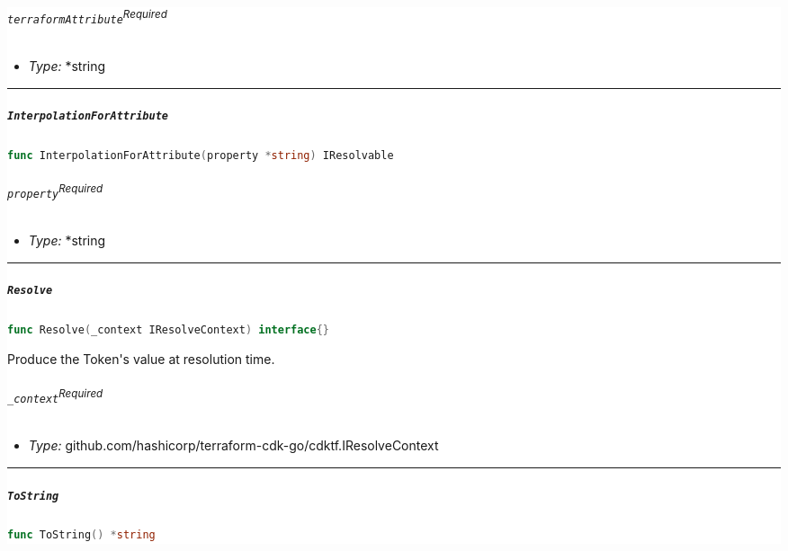 ###### `terraformAttribute`<sup>Required</sup> <a name="terraformAttribute" id="@cdktf/provider-azurerm.appServiceSourceControl.AppServiceSourceControlGithubActionConfigurationContainerConfigurationOutputReference.getStringMapAttribute.parameter.terraformAttribute"></a>

- *Type:* *string

---

##### `InterpolationForAttribute` <a name="InterpolationForAttribute" id="@cdktf/provider-azurerm.appServiceSourceControl.AppServiceSourceControlGithubActionConfigurationContainerConfigurationOutputReference.interpolationForAttribute"></a>

```go
func InterpolationForAttribute(property *string) IResolvable
```

###### `property`<sup>Required</sup> <a name="property" id="@cdktf/provider-azurerm.appServiceSourceControl.AppServiceSourceControlGithubActionConfigurationContainerConfigurationOutputReference.interpolationForAttribute.parameter.property"></a>

- *Type:* *string

---

##### `Resolve` <a name="Resolve" id="@cdktf/provider-azurerm.appServiceSourceControl.AppServiceSourceControlGithubActionConfigurationContainerConfigurationOutputReference.resolve"></a>

```go
func Resolve(_context IResolveContext) interface{}
```

Produce the Token's value at resolution time.

###### `_context`<sup>Required</sup> <a name="_context" id="@cdktf/provider-azurerm.appServiceSourceControl.AppServiceSourceControlGithubActionConfigurationContainerConfigurationOutputReference.resolve.parameter._context"></a>

- *Type:* github.com/hashicorp/terraform-cdk-go/cdktf.IResolveContext

---

##### `ToString` <a name="ToString" id="@cdktf/provider-azurerm.appServiceSourceControl.AppServiceSourceControlGithubActionConfigurationContainerConfigurationOutputReference.toString"></a>

```go
func ToString() *string
```
